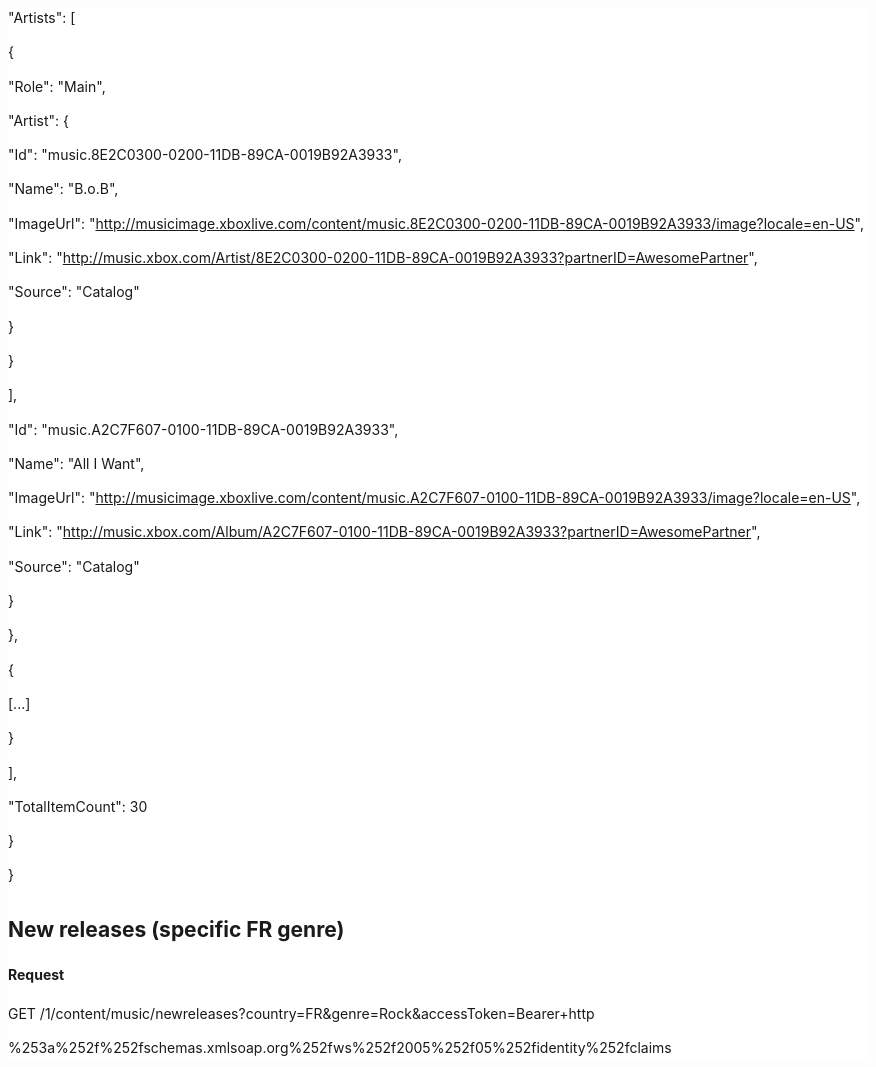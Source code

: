 "Artists": \[

{

"Role": "Main",

"Artist": {

"Id": "music.8E2C0300-0200-11DB-89CA-0019B92A3933",

"Name": "B.o.B",

"ImageUrl": "http://musicimage.xboxlive.com/content/music.8E2C0300-0200-11DB-89CA-0019B92A3933/image?locale=en-US",

"Link": "http://music.xbox.com/Artist/8E2C0300-0200-11DB-89CA-0019B92A3933?partnerID=AwesomePartner",

"Source": "Catalog"

}

}

\],

"Id": "music.A2C7F607-0100-11DB-89CA-0019B92A3933",

"Name": "All I Want",

"ImageUrl": "http://musicimage.xboxlive.com/content/music.A2C7F607-0100-11DB-89CA-0019B92A3933/image?locale=en-US",

"Link": "http://music.xbox.com/Album/A2C7F607-0100-11DB-89CA-0019B92A3933?partnerID=AwesomePartner",

"Source": "Catalog"

}

},

{

\[...\]

}

\],

"TotalItemCount": 30

}

}

New releases (specific FR genre)
--------------------------------

#### Request

GET /1/content/music/newreleases?country=FR&genre=Rock&accessToken=Bearer+http

%253a%252f%252fschemas.xmlsoap.org%252fws%252f2005%252f05%252fidentity%252fclaims
